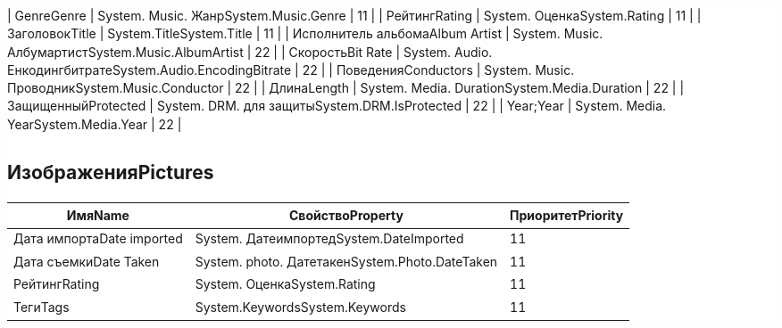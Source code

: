 | <span data-ttu-id="00201-241">Genre</span><span class="sxs-lookup"><span data-stu-id="00201-241">Genre</span></span>        | <span data-ttu-id="00201-242">System. Music. Жанр</span><span class="sxs-lookup"><span data-stu-id="00201-242">System.Music.Genre</span></span>           | <span data-ttu-id="00201-243">1</span><span class="sxs-lookup"><span data-stu-id="00201-243">1</span></span>        |
| <span data-ttu-id="00201-244">Рейтинг</span><span class="sxs-lookup"><span data-stu-id="00201-244">Rating</span></span>       | <span data-ttu-id="00201-245">System. Оценка</span><span class="sxs-lookup"><span data-stu-id="00201-245">System.Rating</span></span>                | <span data-ttu-id="00201-246">1</span><span class="sxs-lookup"><span data-stu-id="00201-246">1</span></span>        |
| <span data-ttu-id="00201-247">Заголовок</span><span class="sxs-lookup"><span data-stu-id="00201-247">Title</span></span>        | <span data-ttu-id="00201-248">System.Title</span><span class="sxs-lookup"><span data-stu-id="00201-248">System.Title</span></span>                 | <span data-ttu-id="00201-249">1</span><span class="sxs-lookup"><span data-stu-id="00201-249">1</span></span>        |
| <span data-ttu-id="00201-250">Исполнитель альбома</span><span class="sxs-lookup"><span data-stu-id="00201-250">Album Artist</span></span> | <span data-ttu-id="00201-251">System. Music. Албумартист</span><span class="sxs-lookup"><span data-stu-id="00201-251">System.Music.AlbumArtist</span></span>     | <span data-ttu-id="00201-252">2</span><span class="sxs-lookup"><span data-stu-id="00201-252">2</span></span>        |
| <span data-ttu-id="00201-253">Скорость</span><span class="sxs-lookup"><span data-stu-id="00201-253">Bit Rate</span></span>     | <span data-ttu-id="00201-254">System. Audio. Енкодингбитрате</span><span class="sxs-lookup"><span data-stu-id="00201-254">System.Audio.EncodingBitrate</span></span> | <span data-ttu-id="00201-255">2</span><span class="sxs-lookup"><span data-stu-id="00201-255">2</span></span>        |
| <span data-ttu-id="00201-256">Поведения</span><span class="sxs-lookup"><span data-stu-id="00201-256">Conductors</span></span>   | <span data-ttu-id="00201-257">System. Music. Проводник</span><span class="sxs-lookup"><span data-stu-id="00201-257">System.Music.Conductor</span></span>       | <span data-ttu-id="00201-258">2</span><span class="sxs-lookup"><span data-stu-id="00201-258">2</span></span>        |
| <span data-ttu-id="00201-259">Длина</span><span class="sxs-lookup"><span data-stu-id="00201-259">Length</span></span>       | <span data-ttu-id="00201-260">System. Media. Duration</span><span class="sxs-lookup"><span data-stu-id="00201-260">System.Media.Duration</span></span>        | <span data-ttu-id="00201-261">2</span><span class="sxs-lookup"><span data-stu-id="00201-261">2</span></span>        |
| <span data-ttu-id="00201-262">Защищенный</span><span class="sxs-lookup"><span data-stu-id="00201-262">Protected</span></span>    | <span data-ttu-id="00201-263">System. DRM. для защиты</span><span class="sxs-lookup"><span data-stu-id="00201-263">System.DRM.IsProtected</span></span>       | <span data-ttu-id="00201-264">2</span><span class="sxs-lookup"><span data-stu-id="00201-264">2</span></span>        |
| <span data-ttu-id="00201-265">Year;</span><span class="sxs-lookup"><span data-stu-id="00201-265">Year</span></span>         | <span data-ttu-id="00201-266">System. Media. Year</span><span class="sxs-lookup"><span data-stu-id="00201-266">System.Media.Year</span></span>            | <span data-ttu-id="00201-267">2</span><span class="sxs-lookup"><span data-stu-id="00201-267">2</span></span>        |



 

## <a name="pictures"></a><span data-ttu-id="00201-268">Изображения</span><span class="sxs-lookup"><span data-stu-id="00201-268">Pictures</span></span>



| <span data-ttu-id="00201-269">Имя</span><span class="sxs-lookup"><span data-stu-id="00201-269">Name</span></span>          | <span data-ttu-id="00201-270">Свойство</span><span class="sxs-lookup"><span data-stu-id="00201-270">Property</span></span>                        | <span data-ttu-id="00201-271">Приоритет</span><span class="sxs-lookup"><span data-stu-id="00201-271">Priority</span></span> |
|---------------|---------------------------------|----------|
| <span data-ttu-id="00201-272">Дата импорта</span><span class="sxs-lookup"><span data-stu-id="00201-272">Date imported</span></span> | <span data-ttu-id="00201-273">System. Датеимпортед</span><span class="sxs-lookup"><span data-stu-id="00201-273">System.DateImported</span></span>             | <span data-ttu-id="00201-274">1</span><span class="sxs-lookup"><span data-stu-id="00201-274">1</span></span>        |
| <span data-ttu-id="00201-275">Дата съемки</span><span class="sxs-lookup"><span data-stu-id="00201-275">Date Taken</span></span>    | <span data-ttu-id="00201-276">System. photo. Датетакен</span><span class="sxs-lookup"><span data-stu-id="00201-276">System.Photo.DateTaken</span></span>          | <span data-ttu-id="00201-277">1</span><span class="sxs-lookup"><span data-stu-id="00201-277">1</span></span>        |
| <span data-ttu-id="00201-278">Рейтинг</span><span class="sxs-lookup"><span data-stu-id="00201-278">Rating</span></span>        | <span data-ttu-id="00201-279">System. Оценка</span><span class="sxs-lookup"><span data-stu-id="00201-279">System.Rating</span></span>                   | <span data-ttu-id="00201-280">1</span><span class="sxs-lookup"><span data-stu-id="00201-280">1</span></span>        |
| <span data-ttu-id="00201-281">Теги</span><span class="sxs-lookup"><span data-stu-id="00201-281">Tags</span></span>          | <span data-ttu-id="00201-282">System.Keywords</span><span class="sxs-lookup"><span data-stu-id="00201-282">System.Keywords</span></span>                 | <span data-ttu-id="00201-283">1</span><span class="sxs-lookup"><span data-stu-id="00201-283">1</span></span>        |